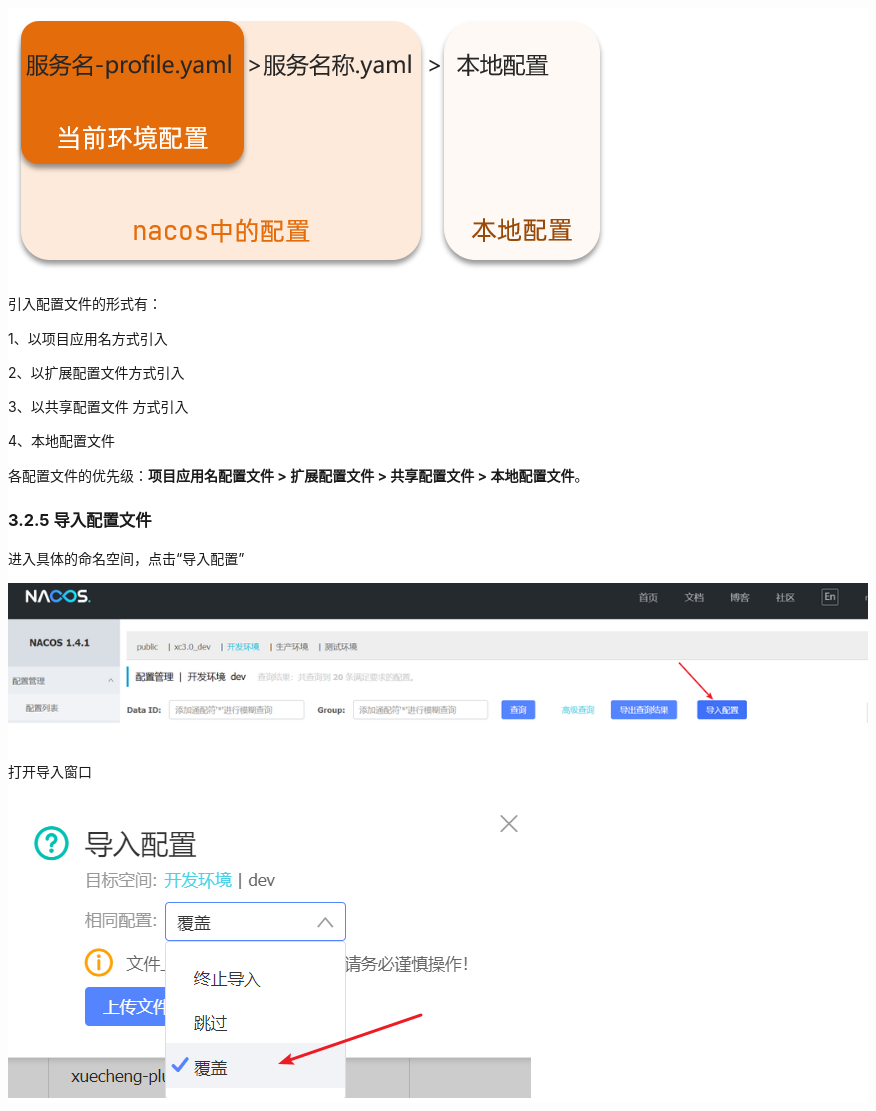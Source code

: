 ![img](学成在线笔记+踩坑（4）——【媒资管理模块】上传图片，Nacos+Gateway+MinIO.assets/8f3a6ef42bfab087f7da6f848f687505.png)![点击并拖拽以移动](data:image/gif;base64,R0lGODlhAQABAPABAP///wAAACH5BAEKAAAALAAAAAABAAEAAAICRAEAOw==)





引入配置文件的形式有：

1、以项目应用名方式引入

2、以扩展配置文件方式引入

3、以共享配置文件 方式引入

4、本地配置文件

各配置文件的优先级：**项目应用名配置文件 > 扩展配置文件 > 共享配置文件 > 本地配置文件**。





### **3.2.5 导入配置文件**

进入具体的命名空间，点击“导入配置”

![img](学成在线笔记+踩坑（4）——【媒资管理模块】上传图片，Nacos+Gateway+MinIO.assets/3ba27bb4985240a8b4e5db1b436ab06d.png)![点击并拖拽以移动](data:image/gif;base64,R0lGODlhAQABAPABAP///wAAACH5BAEKAAAALAAAAAABAAEAAAICRAEAOw==)

打开导入窗口

![img](学成在线笔记+踩坑（4）——【媒资管理模块】上传图片，Nacos+Gateway+MinIO.assets/0f4644af68164c5694cfbeeb3490122d.png)![点击并拖拽以移动](data:image/gif;base64,R0lGODlhAQABAPABAP///wAAACH5BAEKAAAALAAAAAABAAEAAAICRAEAOw==)
